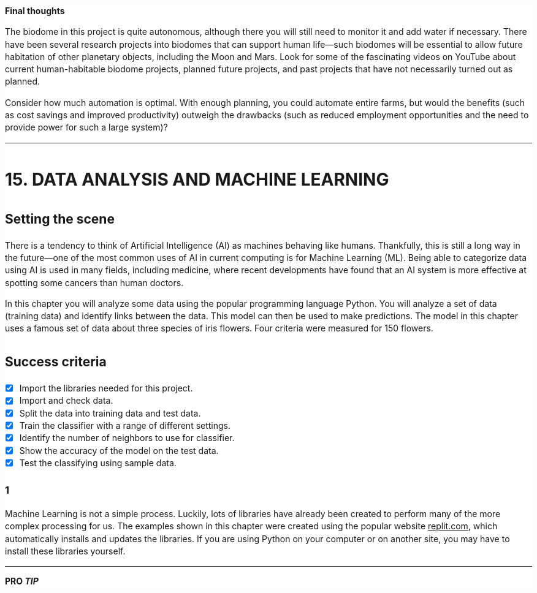 **Final thoughts**

The biodome in this project is quite autonomous, although there you will still need to monitor it and add water if necessary. There have been several research projects into biodomes that can support human life—such biodomes will be essential to allow future habitation of other planetary objects, including the Moon and Mars. Look for some of the fascinating videos on YouTube about current human-habitable biodome projects, planned future projects, and past projects that have not necessarily turned out as planned.

Consider how much automation is optimal. With enough planning, you could automate entire farms, but would the benefits (such as cost savings and improved productivity) outweigh the drawbacks (such as reduced employment opportunities and the need to provide power for such a large system)?

____

# 15. DATA ANALYSIS AND MACHINE LEARNING

## Setting the scene

There is a tendency to think of Artificial Intelligence (AI) as machines behaving like humans. Thankfully, this is still a long way in the future—one of the most common uses of AI in current computing is for Machine Learning (ML). Being able to categorize data using AI is used in many fields, including medicine, where recent developments have found that an AI system is more effective at spotting some cancers than human doctors.

In this chapter you will analyze some data using the popular programming language Python. You will analyze a set of data (training data) and identify links between the data. This model can then be used to make predictions. The model in this chapter uses a famous set of data about three species of iris flowers. Four criteria were measured for 150 flowers.

## Success criteria

- [x] Import the libraries needed for this project.
- [x] Import and check data.
- [x] Split the data into training data and test data.
- [x] Train the classifier with a range of different settings.
- [x] Identify the number of neighbors to use for classifier.
- [x] Show the accuracy of the model on the test data.
- [x] Test the classifying using sample data.

### 1

Machine Learning is not a simple process. Luckily, lots of libraries have already been created to perform many of the more complex processing for us. The examples shown in this chapter were created using the popular website [replit.com](https://replit.com), which automatically installs and updates the libraries. If you are using Python on your computer or on another site, you may have to install these libraries yourself.

___

**PRO _TIP_**
